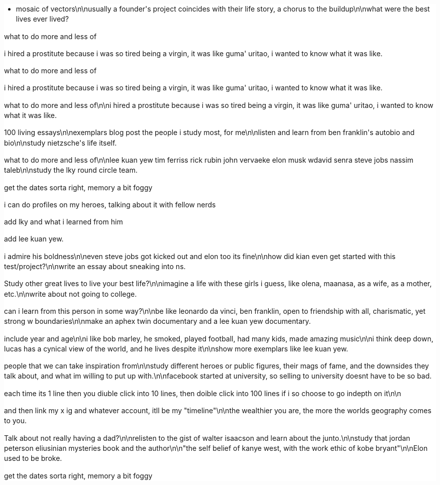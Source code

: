 + mosaic of vectors\n\nusually a founder's project coincides with their life story, a chorus to the buildup\n\nwhat were the best lives ever lived?

what to do more and less of

i hired a prostitute because i was so tired being a virgin, it was like guma' uritao, i wanted to know what it was like.

what to do more and less of

i hired a prostitute because i was so tired being a virgin, it was like guma' uritao, i wanted to know what it was like.

what to do more and less of\n\ni hired a prostitute because i was so tired being a virgin, it was like guma' uritao, i wanted to know what it was like.

100 living essays\n\nexemplars blog post the people i study most, for me\n\nlisten and learn from ben franklin's autobio and bio\n\nstudy nietzsche's life itself.

what to do more and less of\n\nlee kuan yew tim ferriss rick rubin john vervaeke elon musk wdavid senra steve jobs nassim taleb\n\nstudy the lky round circle team.

get the dates sorta right, memory a bit foggy

i can do profiles on my heroes, talking about it with fellow nerds


add lky and what i learned from him

add lee kuan yew.

i admire his boldness\n\neven steve jobs got kicked out and elon too its fine\n\nhow did kian even get started with this test/project?\n\nwrite an essay about sneaking into ns.

Study other great lives to live your best life?\n\nimagine a life with these girls i guess, like olena, maanasa, as a wife, as a mother, etc.\n\nwrite about not going to college.

can i learn from this person in some way?\n\nbe like leonardo da vinci, ben franklin, open to friendship with all, charismatic, yet strong w boundaries\n\nmake an aphex twin documentary and a lee kuan yew documentary.

include year and age\n\ni like bob marley, he smoked, played football, had many kids, made amazing music\n\ni think deep down, lucas has a cynical view of the world, and he lives despite it\n\nshow more exemplars like lee kuan yew.

people that we can take inspiration from\n\nstudy different heroes or public figures, their mags of fame, and the downsides they talk about, and what im willing to put up with.\n\nfacebook started at university, so selling to university doesnt have to be so bad.

each time its 1 line then you diuble click into 10 lines, then doible click into 100 lines if i so choose to go indepth on it\n\n

and then link my x ig and whatever account, itll be my "timeline"\n\nthe wealthier you are, the more the worlds geography comes to you.

Talk about not really having a dad?\n\nrelisten to the gist of walter isaacson and learn about the junto.\n\nstudy that jordan peterson eliusinian mysteries book and the author\n\n"the self belief of kanye west, with the work ethic of kobe bryant"\n\nElon used to be broke.

get the dates sorta right, memory a bit foggy
